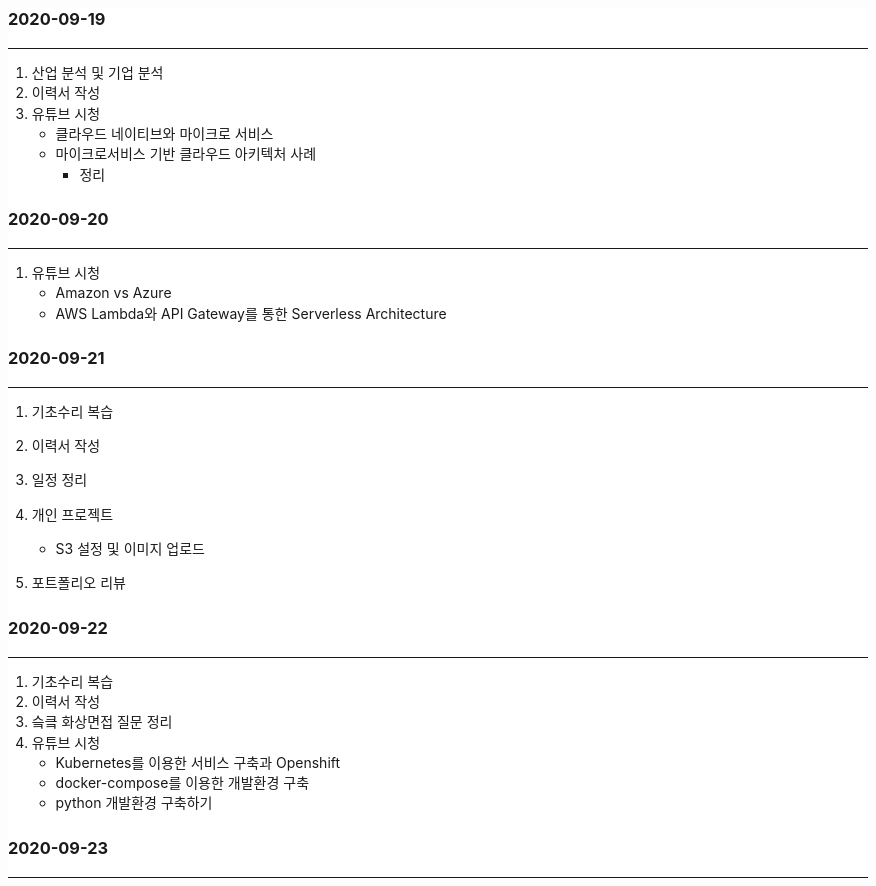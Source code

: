 


### 2020-09-19

---

1. 산업 분석 및 기업 분석
2. 이력서 작성
3. 유튜브 시청
   - 클라우드 네이티브와 마이크로 서비스
   - 마이크로서비스 기반 클라우드 아키텍처 사례
     - 정리



### 2020-09-20

-----

1. 유튜브 시청
   - Amazon vs Azure
   - AWS Lambda와 API Gateway를 통한 Serverless Architecture



### 2020-09-21

-----------

1. 기초수리 복습
2. 이력서 작성
3. 일정 정리
4. 개인 프로젝트
   - S3 설정 및 이미지 업로드

5. 포트폴리오 리뷰



### 2020-09-22

---

1. 기초수리 복습
2. 이력서 작성
3. 슼킄 화상면접 질문 정리
4. 유튜브 시청
   - Kubernetes를 이용한 서비스 구축과 Openshift
   - docker-compose를 이용한 개발환경 구축
   - python 개발환경 구축하기



### 2020-09-23

---
